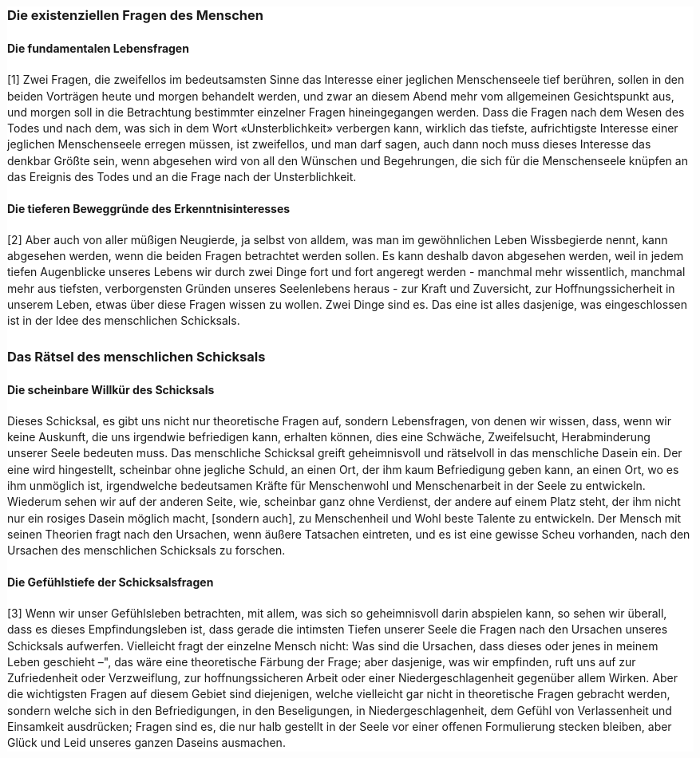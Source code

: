 
### Die existenziellen Fragen des Menschen

#### Die fundamentalen Lebensfragen

[1] Zwei Fragen, die zweifellos im bedeutsamsten Sinne das Interesse einer jeglichen Menschenseele tief berühren, sollen in den beiden Vorträgen heute und morgen behandelt werden, und zwar an diesem Abend mehr vom allgemeinen Gesichtspunkt aus, und morgen soll in die Betrachtung bestimmter einzelner Fragen hineingegangen werden. Dass die Fragen nach dem Wesen des Todes und nach dem, was sich in dem Wort «Unsterblichkeit» verbergen kann, wirklich das tiefste, aufrichtigste Interesse einer jeglichen Menschenseele erregen müssen, ist zweifellos, und man darf sagen, auch dann noch muss dieses Interesse das denkbar Größte sein, wenn abgesehen wird von all den Wünschen und Begehrungen, die sich für die Menschenseele knüpfen an das Ereignis des Todes und an die Frage nach der Unsterblichkeit.

#### Die tieferen Beweggründe des Erkenntnisinteresses

[2] Aber auch von aller müßigen Neugierde, ja selbst von alldem, was man im gewöhnlichen Leben Wissbegierde nennt, kann abgesehen werden, wenn die beiden Fragen betrachtet werden sollen. Es kann deshalb davon abgesehen werden, weil in jedem tiefen Augenblicke unseres Lebens wir durch zwei Dinge fort und fort angeregt werden - manchmal mehr wissentlich, manchmal mehr aus tiefsten, verborgensten Gründen unseres Seelenlebens heraus - zur Kraft und Zuversicht, zur Hoffnungssicherheit in unserem Leben, etwas über diese Fragen wissen zu wollen. Zwei Dinge sind es. Das eine ist alles dasjenige, was eingeschlossen ist in der Idee des menschlichen Schicksals.

### Das Rätsel des menschlichen Schicksals

#### Die scheinbare Willkür des Schicksals

Dieses Schicksal, es gibt uns nicht nur theoretische Fragen auf, sondern Lebensfragen, von denen wir wissen, dass, wenn wir keine Auskunft, die uns irgendwie befriedigen kann, erhalten können, dies eine Schwäche, Zweifelsucht, Herabminderung unserer Seele bedeuten muss. Das menschliche Schicksal greift geheimnisvoll und rätselvoll in das menschliche Dasein ein. Der eine wird hingestellt, scheinbar ohne jegliche Schuld, an einen Ort, der ihm kaum Befriedigung geben kann, an einen Ort, wo es ihm unmöglich ist, irgendwelche bedeutsamen Kräfte für Menschenwohl und Menschenarbeit in der Seele zu entwickeln. Wiederum sehen wir auf der anderen Seite, wie, scheinbar ganz ohne Verdienst, der andere auf einem Platz steht, der ihm nicht nur ein rosiges Dasein möglich macht, [sondern auch], zu Menschenheil und Wohl beste Talente zu entwickeln. Der Mensch mit seinen Theorien fragt nach den Ursachen, wenn äußere Tatsachen eintreten, und es ist eine gewisse Scheu vorhanden, nach den Ursachen des menschlichen Schicksals zu forschen.

#### Die Gefühlstiefe der Schicksalsfragen

[3] Wenn wir unser Gefühlsleben betrachten, mit allem, was sich so geheimnisvoll darin abspielen kann, so sehen wir überall, dass es dieses Empfindungsleben ist, dass gerade die intimsten Tiefen unserer Seele die Fragen nach den Ursachen unseres Schicksals aufwerfen. Vielleicht fragt der einzelne Mensch nicht: Was sind die Ursachen, dass dieses oder jenes in meinem Leben geschieht –", das wäre eine theoretische Färbung der Frage; aber dasjenige, was wir empfinden, ruft uns auf zur Zufriedenheit oder Verzweiflung, zur hoffnungssicheren Arbeit oder einer Niedergeschlagenheit gegenüber allem Wirken. Aber die wichtigsten Fragen auf diesem Gebiet sind diejenigen, welche vielleicht gar nicht in theoretische Fragen gebracht werden, sondern welche sich in den Befriedigungen, in den Beseligungen, in Niedergeschlagenheit, dem Gefühl von Verlassenheit und Einsamkeit ausdrücken; Fragen sind es, die nur halb gestellt in der Seele vor einer offenen Formulierung stecken bleiben, aber Glück und Leid unseres ganzen Daseins ausmachen.
